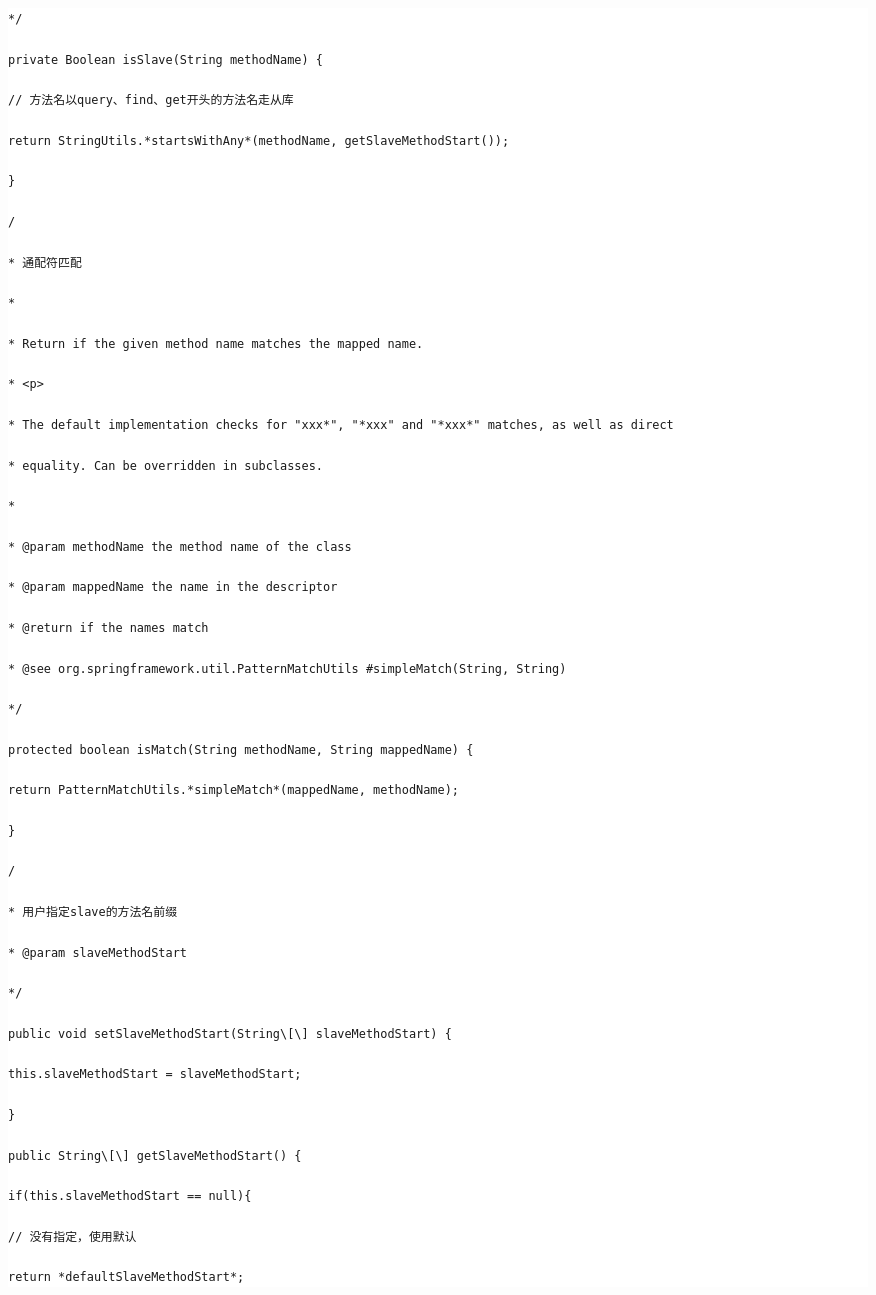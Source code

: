 ````
*/

private Boolean isSlave(String methodName) {

// 方法名以query、find、get开头的方法名走从库

return StringUtils.*startsWithAny*(methodName, getSlaveMethodStart());

}

/

* 通配符匹配

*

* Return if the given method name matches the mapped name.

* <p>

* The default implementation checks for "xxx*", "*xxx" and "*xxx*" matches, as well as direct

* equality. Can be overridden in subclasses.

*

* @param methodName the method name of the class

* @param mappedName the name in the descriptor

* @return if the names match

* @see org.springframework.util.PatternMatchUtils #simpleMatch(String, String)

*/

protected boolean isMatch(String methodName, String mappedName) {

return PatternMatchUtils.*simpleMatch*(mappedName, methodName);

}

/

* 用户指定slave的方法名前缀

* @param slaveMethodStart

*/

public void setSlaveMethodStart(String\[\] slaveMethodStart) {

this.slaveMethodStart = slaveMethodStart;

}

public String\[\] getSlaveMethodStart() {

if(this.slaveMethodStart == null){

// 没有指定，使用默认

return *defaultSlaveMethodStart*;
````

[Spring_MySQL]: /pro/os/crawler/ABMF-73IB-IEVB.jpg
[Spring_MySQL 1]: /pro/os/crawler/6JEA-EFYY-IUFY.jpg
[Spring_MySQL 2]: /pro/os/crawler/EVUA-IJJB-BJA2.jpg
[Spring_MySQL 3]: /pro/os/crawler/FI7Z-6NRQ-BREU.jpg
[Spring_MySQL 4]: /pro/os/crawler/QZJE-MZNB-Z2QM.jpg
[Spring_MySQL 5]: /pro/os/crawler/BMUM-ZI67-3MVJ.jpg
[Spring_MySQL 6]: /pro/os/crawler/NUQQ-NFF2-AQJF.jpg